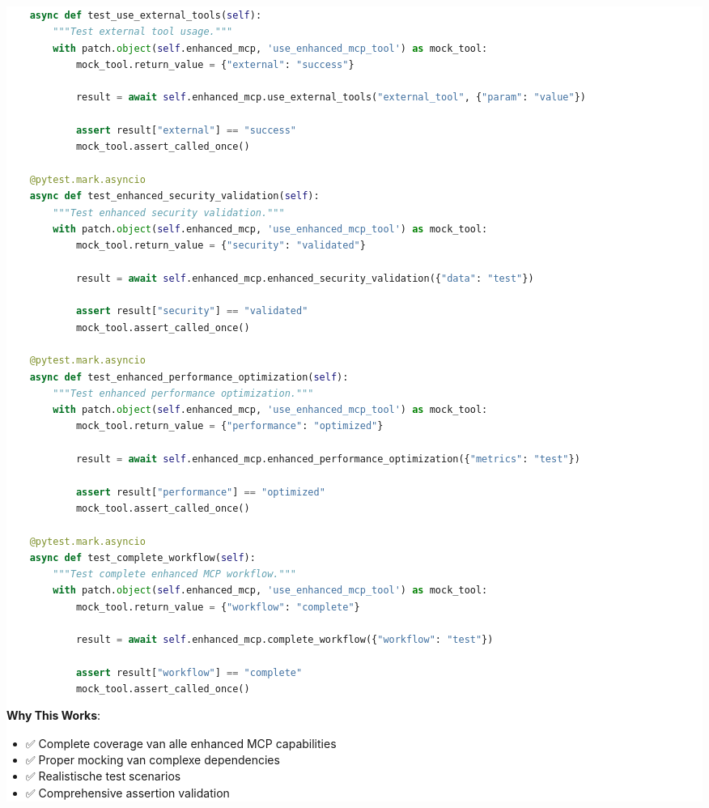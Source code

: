 ```python
    async def test_use_external_tools(self):
        """Test external tool usage."""
        with patch.object(self.enhanced_mcp, 'use_enhanced_mcp_tool') as mock_tool:
            mock_tool.return_value = {"external": "success"}
            
            result = await self.enhanced_mcp.use_external_tools("external_tool", {"param": "value"})
            
            assert result["external"] == "success"
            mock_tool.assert_called_once()
    
    @pytest.mark.asyncio
    async def test_enhanced_security_validation(self):
        """Test enhanced security validation."""
        with patch.object(self.enhanced_mcp, 'use_enhanced_mcp_tool') as mock_tool:
            mock_tool.return_value = {"security": "validated"}
            
            result = await self.enhanced_mcp.enhanced_security_validation({"data": "test"})
            
            assert result["security"] == "validated"
            mock_tool.assert_called_once()
    
    @pytest.mark.asyncio
    async def test_enhanced_performance_optimization(self):
        """Test enhanced performance optimization."""
        with patch.object(self.enhanced_mcp, 'use_enhanced_mcp_tool') as mock_tool:
            mock_tool.return_value = {"performance": "optimized"}
            
            result = await self.enhanced_mcp.enhanced_performance_optimization({"metrics": "test"})
            
            assert result["performance"] == "optimized"
            mock_tool.assert_called_once()
    
    @pytest.mark.asyncio
    async def test_complete_workflow(self):
        """Test complete enhanced MCP workflow."""
        with patch.object(self.enhanced_mcp, 'use_enhanced_mcp_tool') as mock_tool:
            mock_tool.return_value = {"workflow": "complete"}
            
            result = await self.enhanced_mcp.complete_workflow({"workflow": "test"})
            
            assert result["workflow"] == "complete"
            mock_tool.assert_called_once()
```

**Why This Works**:
- ✅ Complete coverage van alle enhanced MCP capabilities
- ✅ Proper mocking van complexe dependencies
- ✅ Realistische test scenarios
- ✅ Comprehensive assertion validation
